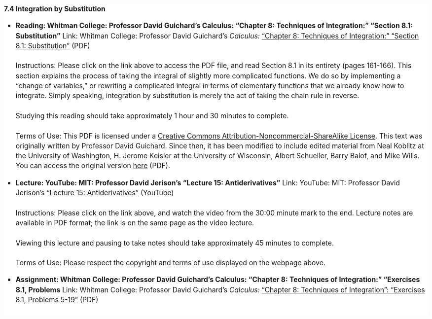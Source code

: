 **7.4 Integration by Substitution** <span id="7.4"></span> 
-   **Reading: Whitman College: Professor David Guichard’s Calculus:
    “Chapter 8: Techniques of Integration:” “Section 8.1:
    Substitution”**
    Link: Whitman College: Professor David Guichard’s *Calculus:*
    [“Chapter 8: Techniques of Integration:” “Section 8.1:
    Substitution”](http://www.saylor.org/site/wp-content/uploads/2012/07/calculus_08_Techniques_of_Integration.pdf)
    (PDF)  
        
     Instructions: Please click on the link above to access the PDF
    file, and read Section 8.1 in its entirety (pages 161-166). This
    section explains the process of taking the integral of slightly more
    complicated functions. We do so by implementing a “change of
    variables,” or rewriting a complicated integral in terms of
    elementary functions that we already know how to integrate. Simply
    speaking, integration by substitution is merely the act of taking
    the chain rule in reverse.  
        
     Studying this reading should take approximately 1 hour and 30
    minutes to complete.  
        
     Terms of Use: This PDF is licensed under a [Creative Commons
    Attribution-Noncommercial-ShareAlike
    License](http://creativecommons.org/licenses/by-nc-sa/3.0/). This
    text was originally written by Professor David Guichard. Since then,
    it has been modified to include edited material from Neal Koblitz at
    the University of Washington, H. Jerome Keisler at the University of
    Wisconsin, Albert Schueller, Barry Balof, and Mike Wills. You can
    access the original version
    [here](http://www.whitman.edu/mathematics/calculus/) (PDF).

-   **Lecture: YouTube: MIT: Professor David Jerison’s “Lecture 15:
    Antiderivatives”**
    Link: YouTube: MIT: Professor David Jerison’s [“Lecture 15:
    Antiderivatives”](http://www.youtube.com/watch?v=fFZ-7I8Ifno)
    (YouTube)  
        
     Instructions: Please click on the link above, and watch the video
    from the 30:00 minute mark to the end. Lecture notes are available
    in PDF format; the link is on the same page as the video lecture.  
        
     Viewing this lecture and pausing to take notes should take
    approximately 45 minutes to complete.  
        
     Terms of Use: Please respect the copyright and terms of use
    displayed on the webpage above.

-   **Assignment: Whitman College: Professor David Guichard’s Calculus:
    “Chapter 8: Techniques of Integration:” “Exercises 8.1, Problems**
    Link: Whitman College: Professor David Guichard’s *Calculus:*
    [“Chapter 8: Techniques of Integration”: “Exercises 8.1, Problems
    5-19”](http://www.saylor.org/site/wp-content/uploads/2012/07/calculus_08_Techniques_of_Integration.pdf)
    (PDF)  
        